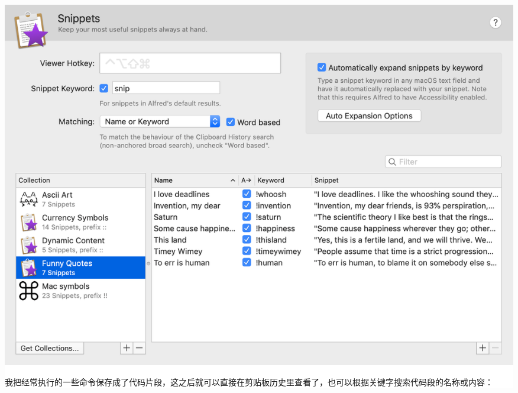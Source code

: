 ![Snippets Prefs](/media/snippets-prefs.png)

我把经常执行的一些命令保存成了代码片段，这之后就可以直接在剪贴板历史里查看了，也可以根据关键字搜索代码段的名称或内容：
